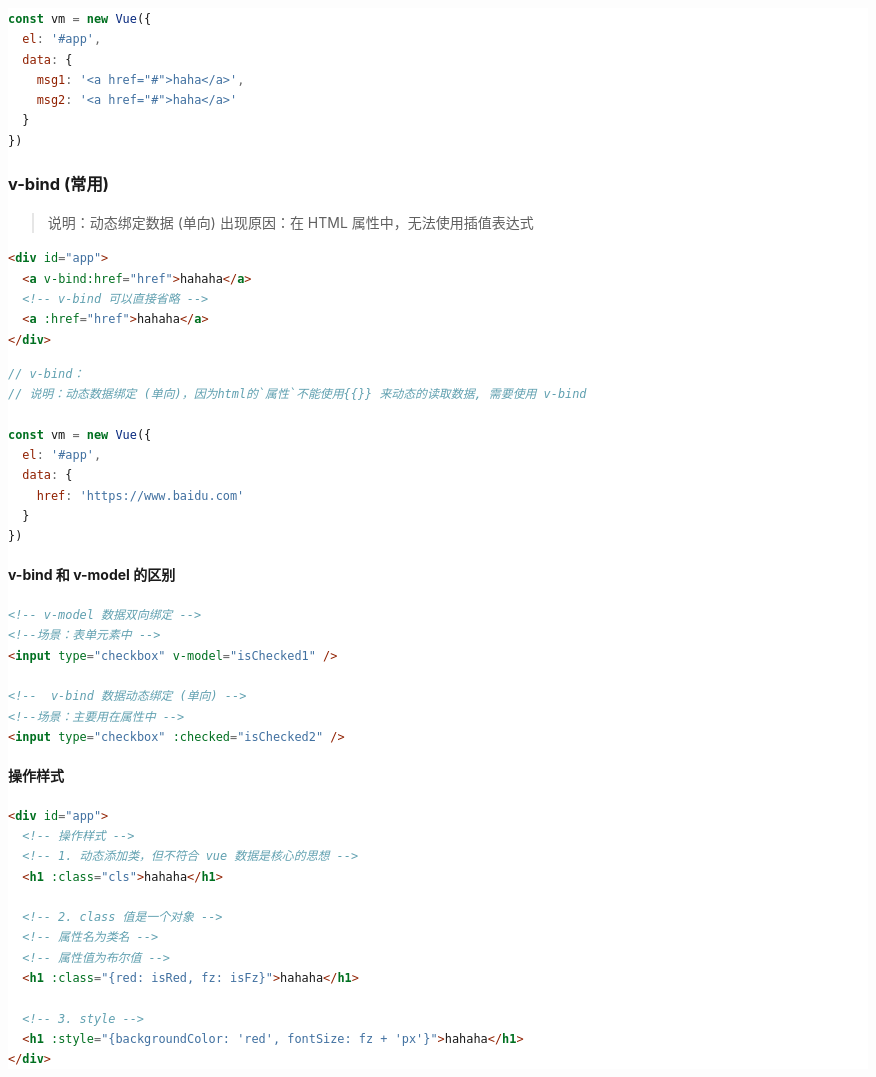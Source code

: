 ```js
const vm = new Vue({
  el: '#app',
  data: {
    msg1: '<a href="#">haha</a>',
    msg2: '<a href="#">haha</a>'
  }
})
```

### v-bind (常用)

> 说明：动态绑定数据 (单向)
> 出现原因：在 HTML 属性中，无法使用插值表达式

```html
<div id="app">
  <a v-bind:href="href">hahaha</a>
  <!-- v-bind 可以直接省略 -->
  <a :href="href">hahaha</a>
</div>
```

```js
// v-bind：
// 说明：动态数据绑定 (单向)，因为html的`属性`不能使用{{}} 来动态的读取数据, 需要使用 v-bind

const vm = new Vue({
  el: '#app',
  data: {
    href: 'https://www.baidu.com'
  }
})
```

#### v-bind 和 v-model 的区别

```html
<!-- v-model 数据双向绑定 -->
<!--场景：表单元素中 -->
<input type="checkbox" v-model="isChecked1" />

<!--  v-bind 数据动态绑定 (单向) -->
<!--场景：主要用在属性中 -->
<input type="checkbox" :checked="isChecked2" />
```

#### 操作样式

```html
<div id="app">
  <!-- 操作样式 -->
  <!-- 1. 动态添加类，但不符合 vue 数据是核心的思想 -->
  <h1 :class="cls">hahaha</h1>

  <!-- 2. class 值是一个对象 -->
  <!-- 属性名为类名 -->
  <!-- 属性值为布尔值 -->
  <h1 :class="{red: isRed, fz: isFz}">hahaha</h1>

  <!-- 3. style -->
  <h1 :style="{backgroundColor: 'red', fontSize: fz + 'px'}">hahaha</h1>
</div>
```
